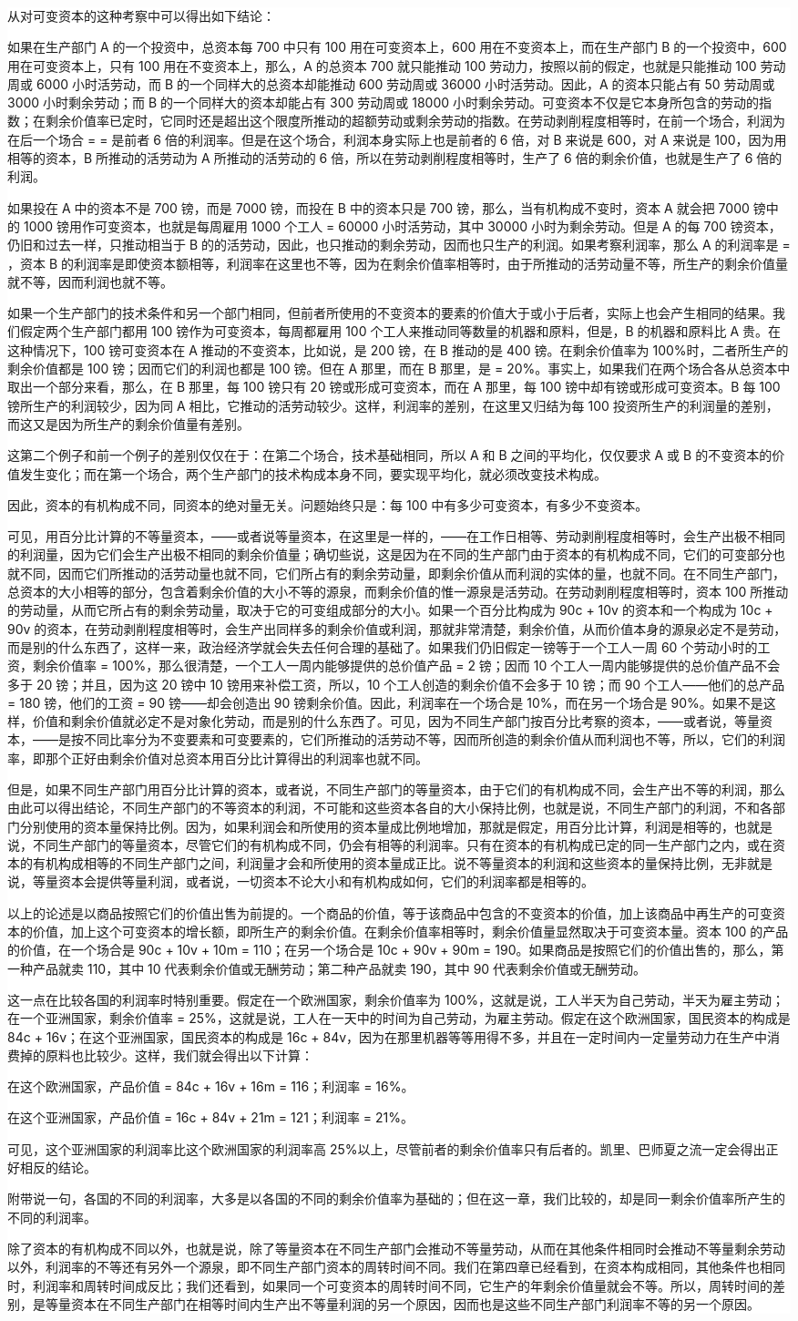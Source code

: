 从对可变资本的这种考察中可以得出如下结论：

如果在生产部门 A 的一个投资中，总资本每 700 中只有 100 用在可变资本上，600 用在不变资本上，而在生产部门 B 的一个投资中，600 用在可变资本上，只有 100 用在不变资本上，那么，A 的总资本 700 就只能推动 100 劳动力，按照以前的假定，也就是只能推动 100 劳动周或 6000 小时活劳动，而 B 的一个同样大的总资本却能推动 600 劳动周或 36000 小时活劳动。因此，A 的资本只能占有 50 劳动周或 3000 小时剩余劳动；而 B 的一个同样大的资本却能占有 300 劳动周或 18000 小时剩余劳动。可变资本不仅是它本身所包含的劳动的指数；在剩余价值率已定时，它同时还是超出这个限度所推动的超额劳动或剩余劳动的指数。在劳动剥削程度相等时，在前一个场合，利润为在后一个场合 =  = 是前者 6 倍的利润率。但是在这个场合，利润本身实际上也是前者的 6 倍，对 B 来说是 600，对 A 来说是 100，因为用相等的资本，B 所推动的活劳动为 A 所推动的活劳动的 6 倍，所以在劳动剥削程度相等时，生产了 6 倍的剩余价值，也就是生产了 6 倍的利润。

如果投在 A 中的资本不是 700 镑，而是 7000 镑，而投在 B 中的资本只是 700 镑，那么，当有机构成不变时，资本 A 就会把 7000 镑中的 1000 镑用作可变资本，也就是每周雇用 1000 个工人 = 60000 小时活劳动，其中 30000 小时为剩余劳动。但是 A 的每 700 镑资本，仍旧和过去一样，只推动相当于 B 的的活劳动，因此，也只推动的剩余劳动，因而也只生产的利润。如果考察利润率，那么 A 的利润率是 = ，资本 B 的利润率是即使资本额相等，利润率在这里也不等，因为在剩余价值率相等时，由于所推动的活劳动量不等，所生产的剩余价值量就不等，因而利润也就不等。

如果一个生产部门的技术条件和另一个部门相同，但前者所使用的不变资本的要素的价值大于或小于后者，实际上也会产生相同的结果。我们假定两个生产部门都用 100 镑作为可变资本，每周都雇用 100 个工人来推动同等数量的机器和原料，但是，B 的机器和原料比 A 贵。在这种情况下，100 镑可变资本在 A 推动的不变资本，比如说，是 200 镑，在 B 推动的是 400 镑。在剩余价值率为 100%时，二者所生产的剩余价值都是 100 镑；因而它们的利润也都是 100 镑。但在 A 那里，而在 B 那里，是 = 20%。事实上，如果我们在两个场合各从总资本中取出一个部分来看，那么，在 B 那里，每 100 镑只有 20 镑或形成可变资本，而在 A 那里，每 100 镑中却有镑或形成可变资本。B 每 100 镑所生产的利润较少，因为同 A 相比，它推动的活劳动较少。这样，利润率的差别，在这里又归结为每 100 投资所生产的利润量的差别，而这又是因为所生产的剩余价值量有差别。

这第二个例子和前一个例子的差别仅仅在于：在第二个场合，技术基础相同，所以 A 和 B 之间的平均化，仅仅要求 A 或 B 的不变资本的价值发生变化；而在第一个场合，两个生产部门的技术构成本身不同，要实现平均化，就必须改变技术构成。

因此，资本的有机构成不同，同资本的绝对量无关。问题始终只是：每 100 中有多少可变资本，有多少不变资本。

可见，用百分比计算的不等量资本，——或者说等量资本，在这里是一样的，——在工作日相等、劳动剥削程度相等时，会生产出极不相同的利润量，因为它们会生产出极不相同的剩余价值量；确切些说，这是因为在不同的生产部门由于资本的有机构成不同，它们的可变部分也就不同，因而它们所推动的活劳动量也就不同，它们所占有的剩余劳动量，即剩余价值从而利润的实体的量，也就不同。在不同生产部门，总资本的大小相等的部分，包含着剩余价值的大小不等的源泉，而剩余价值的惟一源泉是活劳动。在劳动剥削程度相等时，资本 100 所推动的劳动量，从而它所占有的剩余劳动量，取决于它的可变组成部分的大小。如果一个百分比构成为 90c + 10v 的资本和一个构成为 10c + 90v 的资本，在劳动剥削程度相等时，会生产出同样多的剩余价值或利润，那就非常清楚，剩余价值，从而价值本身的源泉必定不是劳动，而是别的什么东西了，这样一来，政治经济学就会失去任何合理的基础了。如果我们仍旧假定一镑等于一个工人一周 60 个劳动小时的工资，剩余价值率 = 100%，那么很清楚，一个工人一周内能够提供的总价值产品 = 2 镑；因而 10 个工人一周内能够提供的总价值产品不会多于 20 镑；并且，因为这 20 镑中 10 镑用来补偿工资，所以，10 个工人创造的剩余价值不会多于 10 镑；而 90 个工人——他们的总产品 = 180 镑，他们的工资 = 90 镑——却会创造出 90 镑剩余价值。因此，利润率在一个场合是 10%，而在另一个场合是 90%。如果不是这样，价值和剩余价值就必定不是对象化劳动，而是别的什么东西了。可见，因为不同生产部门按百分比考察的资本，——或者说，等量资本，——是按不同比率分为不变要素和可变要素的，它们所推动的活劳动不等，因而所创造的剩余价值从而利润也不等，所以，它们的利润率，即那个正好由剩余价值对总资本用百分比计算得出的利润率也就不同。

但是，如果不同生产部门用百分比计算的资本，或者说，不同生产部门的等量资本，由于它们的有机构成不同，会生产出不等的利润，那么由此可以得出结论，不同生产部门的不等资本的利润，不可能和这些资本各自的大小保持比例，也就是说，不同生产部门的利润，不和各部门分别使用的资本量保持比例。因为，如果利润会和所使用的资本量成比例地增加，那就是假定，用百分比计算，利润是相等的，也就是说，不同生产部门的等量资本，尽管它们的有机构成不同，仍会有相等的利润率。只有在资本的有机构成已定的同一生产部门之内，或在资本的有机构成相等的不同生产部门之间，利润量才会和所使用的资本量成正比。说不等量资本的利润和这些资本的量保持比例，无非就是说，等量资本会提供等量利润，或者说，一切资本不论大小和有机构成如何，它们的利润率都是相等的。

以上的论述是以商品按照它们的价值出售为前提的。一个商品的价值，等于该商品中包含的不变资本的价值，加上该商品中再生产的可变资本的价值，加上这个可变资本的增长额，即所生产的剩余价值。在剩余价值率相等时，剩余价值量显然取决于可变资本量。资本 100 的产品的价值，在一个场合是 90c + 10v + 10m = 110；在另一个场合是 10c + 90v + 90m = 190。如果商品是按照它们的价值出售的，那么，第一种产品就卖 110，其中 10 代表剩余价值或无酬劳动；第二种产品就卖 190，其中 90 代表剩余价值或无酬劳动。

这一点在比较各国的利润率时特别重要。假定在一个欧洲国家，剩余价值率为 100%，这就是说，工人半天为自己劳动，半天为雇主劳动；在一个亚洲国家，剩余价值率 = 25%，这就是说，工人在一天中的时间为自己劳动，为雇主劳动。假定在这个欧洲国家，国民资本的构成是 84c + 16v；在这个亚洲国家，国民资本的构成是 16c + 84v，因为在那里机器等等用得不多，并且在一定时间内一定量劳动力在生产中消费掉的原料也比较少。这样，我们就会得出以下计算：

在这个欧洲国家，产品价值 = 84c + 16v + 16m = 116；利润率 = 16%。

在这个亚洲国家，产品价值 = 16c + 84v + 21m = 121；利润率 = 21%。

可见，这个亚洲国家的利润率比这个欧洲国家的利润率高 25%以上，尽管前者的剩余价值率只有后者的。凯里、巴师夏之流一定会得出正好相反的结论。

附带说一句，各国的不同的利润率，大多是以各国的不同的剩余价值率为基础的；但在这一章，我们比较的，却是同一剩余价值率所产生的不同的利润率。

除了资本的有机构成不同以外，也就是说，除了等量资本在不同生产部门会推动不等量劳动，从而在其他条件相同时会推动不等量剩余劳动以外，利润率的不等还有另外一个源泉，即不同生产部门资本的周转时间不同。我们在第四章已经看到，在资本构成相同，其他条件也相同时，利润率和周转时间成反比；我们还看到，如果同一个可变资本的周转时间不同，它生产的年剩余价值量就会不等。所以，周转时间的差别，是等量资本在不同生产部门在相等时间内生产出不等量利润的另一个原因，因而也是这些不同生产部门利润率不等的另一个原因。
